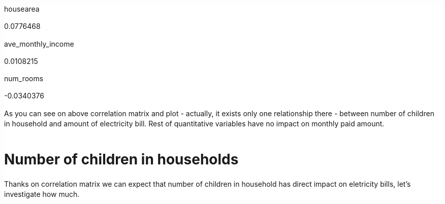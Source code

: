 <td style="text-align:left;">

housearea

</td>

<td style="text-align:right;">

0.0776468

</td>

</tr>

<tr>

<td style="text-align:left;">

ave\_monthly\_income

</td>

<td style="text-align:right;">

0.0108215

</td>

</tr>

<tr>

<td style="text-align:left;">

num\_rooms

</td>

<td style="text-align:right;">

\-0.0340376

</td>

</tr>

</tbody>

</table>

As you can see on above correlation matrix and plot - actually, it
exists only one relationship there - between number of children in
household and amount of electricity bill. Rest of quantitative variables
have no impact on monthly paid amount.

# Number of children in households

Thanks on correlation matrix we can expect that number of children in
household has direct impact on eletricity bills, let’s investigate how
much.

